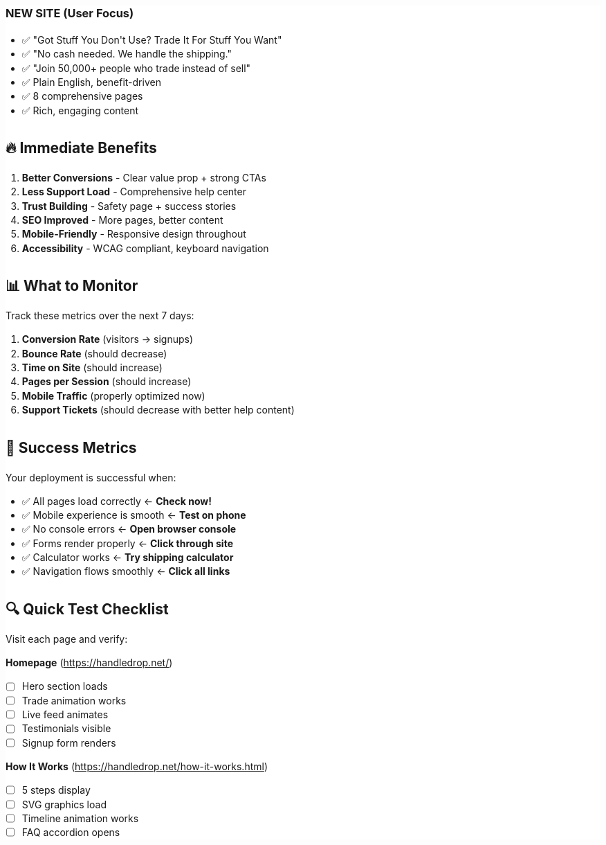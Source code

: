 ### NEW SITE (User Focus)
- ✅ "Got Stuff You Don't Use? Trade It For Stuff You Want"
- ✅ "No cash needed. We handle the shipping."
- ✅ "Join 50,000+ people who trade instead of sell"
- ✅ Plain English, benefit-driven
- ✅ 8 comprehensive pages
- ✅ Rich, engaging content

## 🔥 Immediate Benefits

1. **Better Conversions** - Clear value prop + strong CTAs
2. **Less Support Load** - Comprehensive help center
3. **Trust Building** - Safety page + success stories
4. **SEO Improved** - More pages, better content
5. **Mobile-Friendly** - Responsive design throughout
6. **Accessibility** - WCAG compliant, keyboard navigation

## 📊 What to Monitor

Track these metrics over the next 7 days:

1. **Conversion Rate** (visitors → signups)
2. **Bounce Rate** (should decrease)
3. **Time on Site** (should increase)
4. **Pages per Session** (should increase)
5. **Mobile Traffic** (properly optimized now)
6. **Support Tickets** (should decrease with better help content)

## 🎯 Success Metrics

Your deployment is successful when:

- ✅ All pages load correctly ← **Check now!**
- ✅ Mobile experience is smooth ← **Test on phone**
- ✅ No console errors ← **Open browser console**
- ✅ Forms render properly ← **Click through site**
- ✅ Calculator works ← **Try shipping calculator**
- ✅ Navigation flows smoothly ← **Click all links**

## 🔍 Quick Test Checklist

Visit each page and verify:

**Homepage** (https://handledrop.net/)
- [ ] Hero section loads
- [ ] Trade animation works
- [ ] Live feed animates
- [ ] Testimonials visible
- [ ] Signup form renders

**How It Works** (https://handledrop.net/how-it-works.html)
- [ ] 5 steps display
- [ ] SVG graphics load
- [ ] Timeline animation works
- [ ] FAQ accordion opens
